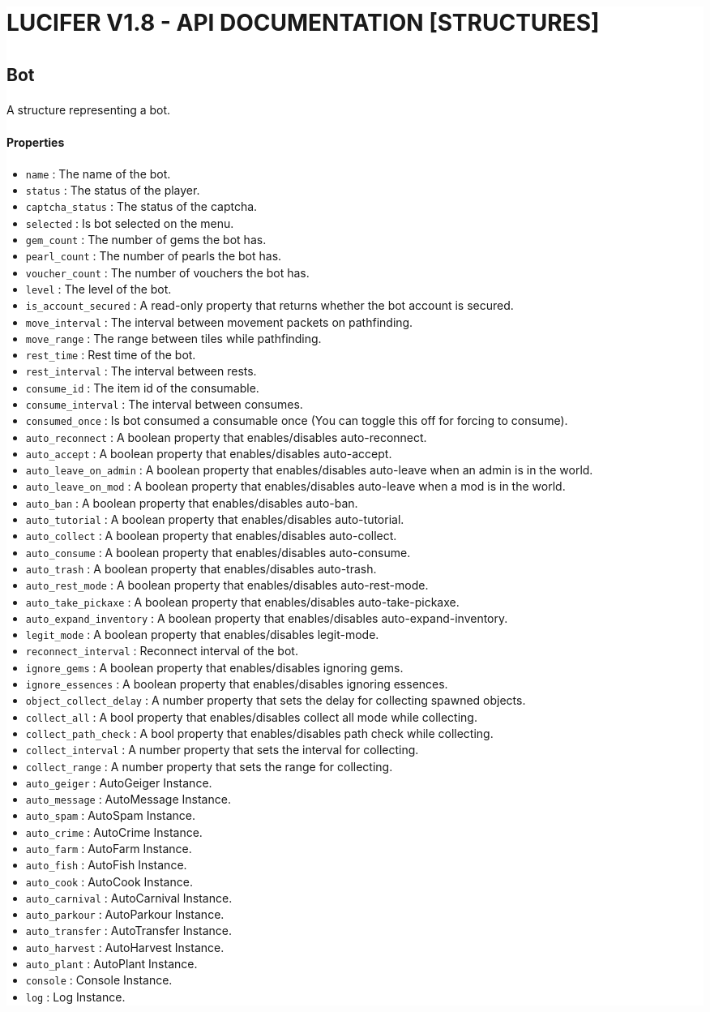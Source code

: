 # LUCIFER V1.8 - API DOCUMENTATION [STRUCTURES]

## Bot
A structure representing a bot.

#### Properties
* `name` : The name of the bot.
* `status` : The status of the player.
* `captcha_status` : The status of the captcha.
* `selected` : Is bot selected on the menu.
* `gem_count` : The number of gems the bot has.
* `pearl_count` : The number of pearls the bot has.
* `voucher_count` : The number of vouchers the bot has.
* `level` : The level of the bot.
* `is_account_secured` : A read-only property that returns whether the bot account is secured.
* `move_interval` : The interval between movement packets on pathfinding.
* `move_range` : The range between tiles while pathfinding.
* `rest_time` : Rest time of the bot.
* `rest_interval` : The interval between rests.
* `consume_id` : The item id of the consumable.
* `consume_interval` : The interval between consumes.
* `consumed_once` : Is bot consumed a consumable once (You can toggle this off for forcing to consume).
* `auto_reconnect` : A boolean property that enables/disables auto-reconnect.
* `auto_accept` : A boolean property that enables/disables auto-accept.
* `auto_leave_on_admin` : A boolean property that enables/disables auto-leave when an admin is in the world.
* `auto_leave_on_mod` : A boolean property that enables/disables auto-leave when a mod is in the world.
* `auto_ban` : A boolean property that enables/disables auto-ban.
* `auto_tutorial` : A boolean property that enables/disables auto-tutorial.
* `auto_collect` : A boolean property that enables/disables auto-collect.
* `auto_consume` : A boolean property that enables/disables auto-consume.
* `auto_trash` : A boolean property that enables/disables auto-trash.
* `auto_rest_mode` : A boolean property that enables/disables auto-rest-mode.
* `auto_take_pickaxe` : A boolean property that enables/disables auto-take-pickaxe.
* `auto_expand_inventory` : A boolean property that enables/disables auto-expand-inventory.
* `legit_mode` : A boolean property that enables/disables legit-mode.
* `reconnect_interval` : Reconnect interval of the bot.
* `ignore_gems` : A boolean property that enables/disables ignoring gems.
* `ignore_essences` : A boolean property that enables/disables ignoring essences.
* `object_collect_delay` : A number property that sets the delay for collecting spawned objects.
* `collect_all` : A bool property that enables/disables collect all mode while collecting.
* `collect_path_check` : A bool property that enables/disables path check while collecting.
* `collect_interval` : A number property that sets the interval for collecting.
* `collect_range` : A number property that sets the range for collecting.
* `auto_geiger` : AutoGeiger Instance.
* `auto_message` : AutoMessage Instance.
* `auto_spam` : AutoSpam Instance.
* `auto_crime` : AutoCrime Instance.
* `auto_farm` : AutoFarm Instance.
* `auto_fish` : AutoFish Instance.
* `auto_cook` : AutoCook Instance.
* `auto_carnival` : AutoCarnival Instance.
* `auto_parkour` : AutoParkour Instance.
* `auto_transfer` : AutoTransfer Instance.
* `auto_harvest` : AutoHarvest Instance.
* `auto_plant` : AutoPlant Instance.
* `console` : Console Instance.
* `log` : Log Instance.
